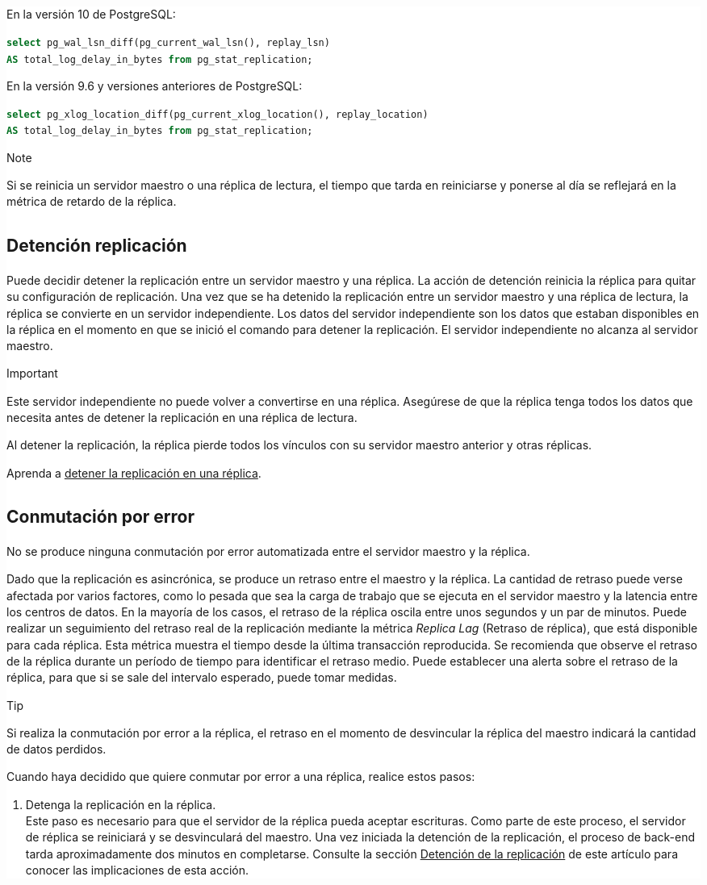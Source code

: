 En la versión 10 de PostgreSQL:

```SQL
select pg_wal_lsn_diff(pg_current_wal_lsn(), replay_lsn) 
AS total_log_delay_in_bytes from pg_stat_replication;
```

En la versión 9.6 y versiones anteriores de PostgreSQL:

```SQL
select pg_xlog_location_diff(pg_current_xlog_location(), replay_location) 
AS total_log_delay_in_bytes from pg_stat_replication;
```

> [!NOTE]
> Si se reinicia un servidor maestro o una réplica de lectura, el tiempo que tarda en reiniciarse y ponerse al día se reflejará en la métrica de retardo de la réplica.

## <a name="stop-replication"></a>Detención replicación
Puede decidir detener la replicación entre un servidor maestro y una réplica. La acción de detención reinicia la réplica para quitar su configuración de replicación. Una vez que se ha detenido la replicación entre un servidor maestro y una réplica de lectura, la réplica se convierte en un servidor independiente. Los datos del servidor independiente son los datos que estaban disponibles en la réplica en el momento en que se inició el comando para detener la replicación. El servidor independiente no alcanza al servidor maestro.

> [!IMPORTANT]
> Este servidor independiente no puede volver a convertirse en una réplica.
> Asegúrese de que la réplica tenga todos los datos que necesita antes de detener la replicación en una réplica de lectura.

Al detener la replicación, la réplica pierde todos los vínculos con su servidor maestro anterior y otras réplicas.

Aprenda a [detener la replicación en una réplica](howto-read-replicas-portal.md).

## <a name="failover"></a>Conmutación por error
No se produce ninguna conmutación por error automatizada entre el servidor maestro y la réplica. 

Dado que la replicación es asincrónica, se produce un retraso entre el maestro y la réplica. La cantidad de retraso puede verse afectada por varios factores, como lo pesada que sea la carga de trabajo que se ejecuta en el servidor maestro y la latencia entre los centros de datos. En la mayoría de los casos, el retraso de la réplica oscila entre unos segundos y un par de minutos. Puede realizar un seguimiento del retraso real de la replicación mediante la métrica *Replica Lag* (Retraso de réplica), que está disponible para cada réplica. Esta métrica muestra el tiempo desde la última transacción reproducida. Se recomienda que observe el retraso de la réplica durante un período de tiempo para identificar el retraso medio. Puede establecer una alerta sobre el retraso de la réplica, para que si se sale del intervalo esperado, puede tomar medidas.

> [!Tip]
> Si realiza la conmutación por error a la réplica, el retraso en el momento de desvincular la réplica del maestro indicará la cantidad de datos perdidos.

Cuando haya decidido que quiere conmutar por error a una réplica, realice estos pasos: 

1. Detenga la replicación en la réplica.<br/>
   Este paso es necesario para que el servidor de la réplica pueda aceptar escrituras. Como parte de este proceso, el servidor de réplica se reiniciará y se desvinculará del maestro. Una vez iniciada la detención de la replicación, el proceso de back-end tarda aproximadamente dos minutos en completarse. Consulte la sección [Detención de la replicación](#stop-replication) de este artículo para conocer las implicaciones de esta acción.
    